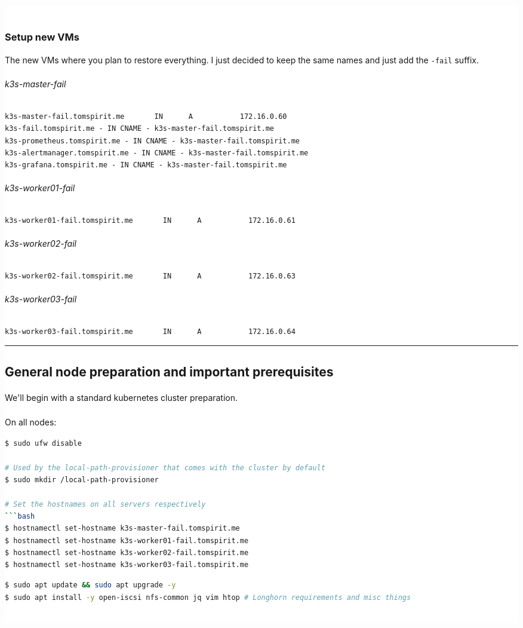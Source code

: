 <br>

### Setup new VMs
The new VMs where you plan to restore everything. I just decided to keep the same names and just add the `-fail` suffix.

###### k3s-master-fail
```
k3s-master-fail.tomspirit.me       IN      A           172.16.0.60
k3s-fail.tomspirit.me - IN CNAME - k3s-master-fail.tomspirit.me
k3s-prometheus.tomspirit.me - IN CNAME - k3s-master-fail.tomspirit.me
k3s-alertmanager.tomspirit.me - IN CNAME - k3s-master-fail.tomspirit.me
k3s-grafana.tomspirit.me - IN CNAME - k3s-master-fail.tomspirit.me
```

###### k3s-worker01-fail
```
k3s-worker01-fail.tomspirit.me       IN      A           172.16.0.61
```

###### k3s-worker02-fail
```
k3s-worker02-fail.tomspirit.me       IN      A           172.16.0.63
```

###### k3s-worker03-fail
```
k3s-worker03-fail.tomspirit.me       IN      A           172.16.0.64
```
---


## General node preparation and important prerequisites
We'll begin with a standard kubernetes cluster preparation.<br><br>
On all nodes:
```bash
$ sudo ufw disable

# Used by the local-path-provisioner that comes with the cluster by default
$ sudo mkdir /local-path-provisioner

# Set the hostnames on all servers respectively
```bash
$ hostnamectl set-hostname k3s-master-fail.tomspirit.me
$ hostnamectl set-hostname k3s-worker01-fail.tomspirit.me
$ hostnamectl set-hostname k3s-worker02-fail.tomspirit.me
$ hostnamectl set-hostname k3s-worker03-fail.tomspirit.me
```

```bash
$ sudo apt update && sudo apt upgrade -y
$ sudo apt install -y open-iscsi nfs-common jq vim htop # Longhorn requirements and misc things
```
<br>
